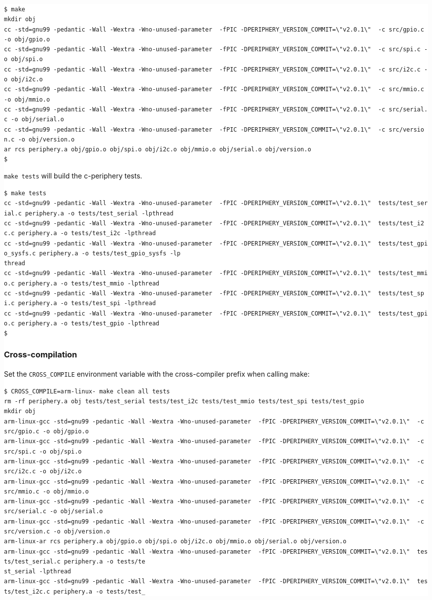 ``` console
$ make
mkdir obj
cc -std=gnu99 -pedantic -Wall -Wextra -Wno-unused-parameter  -fPIC -DPERIPHERY_VERSION_COMMIT=\"v2.0.1\"  -c src/gpio.c -o obj/gpio.o
cc -std=gnu99 -pedantic -Wall -Wextra -Wno-unused-parameter  -fPIC -DPERIPHERY_VERSION_COMMIT=\"v2.0.1\"  -c src/spi.c -o obj/spi.o
cc -std=gnu99 -pedantic -Wall -Wextra -Wno-unused-parameter  -fPIC -DPERIPHERY_VERSION_COMMIT=\"v2.0.1\"  -c src/i2c.c -o obj/i2c.o
cc -std=gnu99 -pedantic -Wall -Wextra -Wno-unused-parameter  -fPIC -DPERIPHERY_VERSION_COMMIT=\"v2.0.1\"  -c src/mmio.c -o obj/mmio.o
cc -std=gnu99 -pedantic -Wall -Wextra -Wno-unused-parameter  -fPIC -DPERIPHERY_VERSION_COMMIT=\"v2.0.1\"  -c src/serial.c -o obj/serial.o
cc -std=gnu99 -pedantic -Wall -Wextra -Wno-unused-parameter  -fPIC -DPERIPHERY_VERSION_COMMIT=\"v2.0.1\"  -c src/version.c -o obj/version.o
ar rcs periphery.a obj/gpio.o obj/spi.o obj/i2c.o obj/mmio.o obj/serial.o obj/version.o
$
```

`make tests` will build the c-periphery tests.

``` console
$ make tests
cc -std=gnu99 -pedantic -Wall -Wextra -Wno-unused-parameter  -fPIC -DPERIPHERY_VERSION_COMMIT=\"v2.0.1\"  tests/test_serial.c periphery.a -o tests/test_serial -lpthread
cc -std=gnu99 -pedantic -Wall -Wextra -Wno-unused-parameter  -fPIC -DPERIPHERY_VERSION_COMMIT=\"v2.0.1\"  tests/test_i2c.c periphery.a -o tests/test_i2c -lpthread
cc -std=gnu99 -pedantic -Wall -Wextra -Wno-unused-parameter  -fPIC -DPERIPHERY_VERSION_COMMIT=\"v2.0.1\"  tests/test_gpio_sysfs.c periphery.a -o tests/test_gpio_sysfs -lp
thread
cc -std=gnu99 -pedantic -Wall -Wextra -Wno-unused-parameter  -fPIC -DPERIPHERY_VERSION_COMMIT=\"v2.0.1\"  tests/test_mmio.c periphery.a -o tests/test_mmio -lpthread
cc -std=gnu99 -pedantic -Wall -Wextra -Wno-unused-parameter  -fPIC -DPERIPHERY_VERSION_COMMIT=\"v2.0.1\"  tests/test_spi.c periphery.a -o tests/test_spi -lpthread
cc -std=gnu99 -pedantic -Wall -Wextra -Wno-unused-parameter  -fPIC -DPERIPHERY_VERSION_COMMIT=\"v2.0.1\"  tests/test_gpio.c periphery.a -o tests/test_gpio -lpthread
$
```

### Cross-compilation

Set the `CROSS_COMPILE` environment variable with the cross-compiler prefix when calling make:

``` console
$ CROSS_COMPILE=arm-linux- make clean all tests
rm -rf periphery.a obj tests/test_serial tests/test_i2c tests/test_mmio tests/test_spi tests/test_gpio
mkdir obj
arm-linux-gcc -std=gnu99 -pedantic -Wall -Wextra -Wno-unused-parameter  -fPIC -DPERIPHERY_VERSION_COMMIT=\"v2.0.1\"  -c src/gpio.c -o obj/gpio.o
arm-linux-gcc -std=gnu99 -pedantic -Wall -Wextra -Wno-unused-parameter  -fPIC -DPERIPHERY_VERSION_COMMIT=\"v2.0.1\"  -c src/spi.c -o obj/spi.o
arm-linux-gcc -std=gnu99 -pedantic -Wall -Wextra -Wno-unused-parameter  -fPIC -DPERIPHERY_VERSION_COMMIT=\"v2.0.1\"  -c src/i2c.c -o obj/i2c.o
arm-linux-gcc -std=gnu99 -pedantic -Wall -Wextra -Wno-unused-parameter  -fPIC -DPERIPHERY_VERSION_COMMIT=\"v2.0.1\"  -c src/mmio.c -o obj/mmio.o
arm-linux-gcc -std=gnu99 -pedantic -Wall -Wextra -Wno-unused-parameter  -fPIC -DPERIPHERY_VERSION_COMMIT=\"v2.0.1\"  -c src/serial.c -o obj/serial.o
arm-linux-gcc -std=gnu99 -pedantic -Wall -Wextra -Wno-unused-parameter  -fPIC -DPERIPHERY_VERSION_COMMIT=\"v2.0.1\"  -c src/version.c -o obj/version.o
arm-linux-ar rcs periphery.a obj/gpio.o obj/spi.o obj/i2c.o obj/mmio.o obj/serial.o obj/version.o
arm-linux-gcc -std=gnu99 -pedantic -Wall -Wextra -Wno-unused-parameter  -fPIC -DPERIPHERY_VERSION_COMMIT=\"v2.0.1\"  tests/test_serial.c periphery.a -o tests/te
st_serial -lpthread
arm-linux-gcc -std=gnu99 -pedantic -Wall -Wextra -Wno-unused-parameter  -fPIC -DPERIPHERY_VERSION_COMMIT=\"v2.0.1\"  tests/test_i2c.c periphery.a -o tests/test_
```
